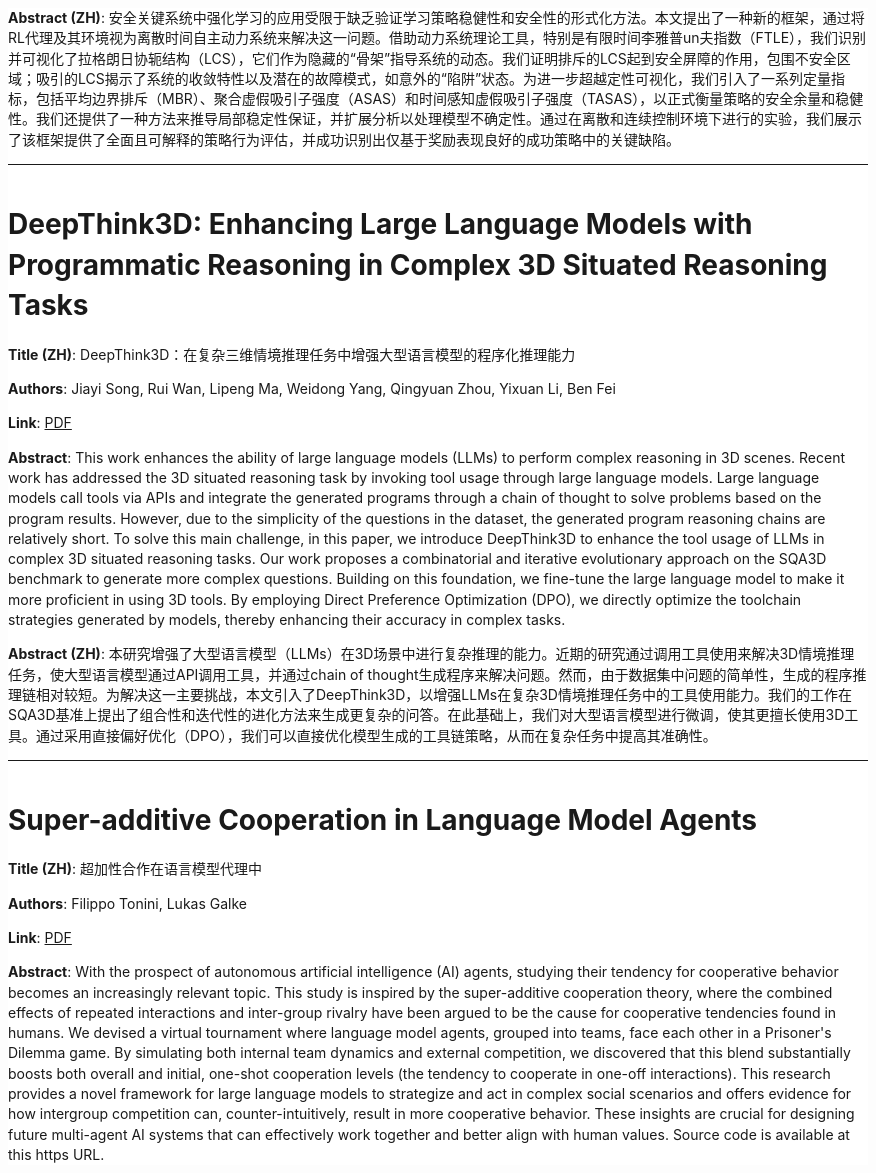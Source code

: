 **Abstract (ZH)**: 安全关键系统中强化学习的应用受限于缺乏验证学习策略稳健性和安全性的形式化方法。本文提出了一种新的框架，通过将RL代理及其环境视为离散时间自主动力系统来解决这一问题。借助动力系统理论工具，特别是有限时间李雅普un夫指数（FTLE），我们识别并可视化了拉格朗日协轭结构（LCS），它们作为隐藏的“骨架”指导系统的动态。我们证明排斥的LCS起到安全屏障的作用，包围不安全区域；吸引的LCS揭示了系统的收敛特性以及潜在的故障模式，如意外的“陷阱”状态。为进一步超越定性可视化，我们引入了一系列定量指标，包括平均边界排斥（MBR）、聚合虚假吸引子强度（ASAS）和时间感知虚假吸引子强度（TASAS），以正式衡量策略的安全余量和稳健性。我们还提供了一种方法来推导局部稳定性保证，并扩展分析以处理模型不确定性。通过在离散和连续控制环境下进行的实验，我们展示了该框架提供了全面且可解释的策略行为评估，并成功识别出仅基于奖励表现良好的成功策略中的关键缺陷。 

---
# DeepThink3D: Enhancing Large Language Models with Programmatic Reasoning in Complex 3D Situated Reasoning Tasks 

**Title (ZH)**: DeepThink3D：在复杂三维情境推理任务中增强大型语言模型的程序化推理能力 

**Authors**: Jiayi Song, Rui Wan, Lipeng Ma, Weidong Yang, Qingyuan Zhou, Yixuan Li, Ben Fei  

**Link**: [PDF](https://arxiv.org/pdf/2508.15548)  

**Abstract**: This work enhances the ability of large language models (LLMs) to perform complex reasoning in 3D scenes. Recent work has addressed the 3D situated reasoning task by invoking tool usage through large language models. Large language models call tools via APIs and integrate the generated programs through a chain of thought to solve problems based on the program results. However, due to the simplicity of the questions in the dataset, the generated program reasoning chains are relatively short. To solve this main challenge, in this paper, we introduce DeepThink3D to enhance the tool usage of LLMs in complex 3D situated reasoning tasks. Our work proposes a combinatorial and iterative evolutionary approach on the SQA3D benchmark to generate more complex questions. Building on this foundation, we fine-tune the large language model to make it more proficient in using 3D tools. By employing Direct Preference Optimization (DPO), we directly optimize the toolchain strategies generated by models, thereby enhancing their accuracy in complex tasks. 

**Abstract (ZH)**: 本研究增强了大型语言模型（LLMs）在3D场景中进行复杂推理的能力。近期的研究通过调用工具使用来解决3D情境推理任务，使大型语言模型通过API调用工具，并通过chain of thought生成程序来解决问题。然而，由于数据集中问题的简单性，生成的程序推理链相对较短。为解决这一主要挑战，本文引入了DeepThink3D，以增强LLMs在复杂3D情境推理任务中的工具使用能力。我们的工作在SQA3D基准上提出了组合性和迭代性的进化方法来生成更复杂的问答。在此基础上，我们对大型语言模型进行微调，使其更擅长使用3D工具。通过采用直接偏好优化（DPO），我们可以直接优化模型生成的工具链策略，从而在复杂任务中提高其准确性。 

---
# Super-additive Cooperation in Language Model Agents 

**Title (ZH)**: 超加性合作在语言模型代理中 

**Authors**: Filippo Tonini, Lukas Galke  

**Link**: [PDF](https://arxiv.org/pdf/2508.15510)  

**Abstract**: With the prospect of autonomous artificial intelligence (AI) agents, studying their tendency for cooperative behavior becomes an increasingly relevant topic. This study is inspired by the super-additive cooperation theory, where the combined effects of repeated interactions and inter-group rivalry have been argued to be the cause for cooperative tendencies found in humans. We devised a virtual tournament where language model agents, grouped into teams, face each other in a Prisoner's Dilemma game. By simulating both internal team dynamics and external competition, we discovered that this blend substantially boosts both overall and initial, one-shot cooperation levels (the tendency to cooperate in one-off interactions). This research provides a novel framework for large language models to strategize and act in complex social scenarios and offers evidence for how intergroup competition can, counter-intuitively, result in more cooperative behavior. These insights are crucial for designing future multi-agent AI systems that can effectively work together and better align with human values. Source code is available at this https URL. 
